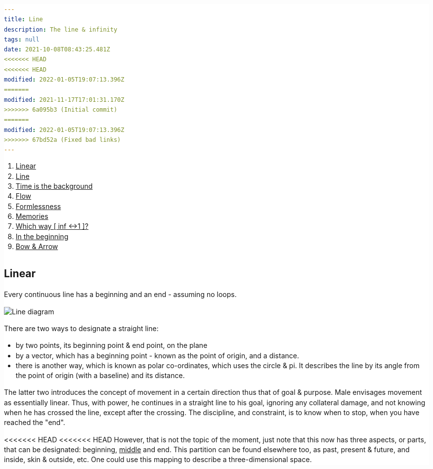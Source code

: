 ```yaml
---
title: Line
description: The line & infinity
tags: null
date: 2021-10-08T08:43:25.481Z
<<<<<<< HEAD
<<<<<<< HEAD
modified: 2022-01-05T19:07:13.396Z
=======
modified: 2021-11-17T17:01:31.170Z
>>>>>>> 6a095b3 (Initial commit)
=======
modified: 2022-01-05T19:07:13.396Z
>>>>>>> 67bd52a (Fixed bad links)
---
```


1. [Linear](#linear)
2. [Line](#line)
3. [Time is the background](#time-is-the-background)
4. [Flow](#flow)
5. [Formlessness](#formlessness)
6. [Memories](#memories)
7. [Which way [ inf <->1 ]?](#which-way--inf--1-)
8. [In the beginning](#in-the-beginning)
9. [Bow & Arrow](#bow--arrow)

## Linear

Every continuous line has a beginning and an end - assuming no loops.

![Line diagram](/posts/img/qkab/math/line.png)

There are two ways to designate a straight line:

- by two points, its beginning point & end point, on the plane
- by a vector, which has a beginning point - known as the point of origin, and a distance.
- there is another way, which is known as polar co-ordinates, which uses the circle & pi. It describes the line by its angle from the point of origin (with a baseline) and its distance.

The latter two introduces the concept of movement in a certain direction thus that of goal & purpose. Male envisages movement as essentially linear. Thus, with power, he continues in a straight line to his goal, ignoring any collateral damage, and not knowing when he has crossed the line, except after the crossing. The discipline, and constraint, is to know when to stop, when you have reached the "end".

<<<<<<< HEAD
<<<<<<< HEAD
However, that is not the topic of the moment, just note that this now has three aspects, or parts, that can be designated: beginning, [middle](/posts/qkab/middle/) and end. This partition can be found elsewhere too, as past, present & future, and inside, skin & outside, etc. One could use this mapping to describe a three-dimensional space.
